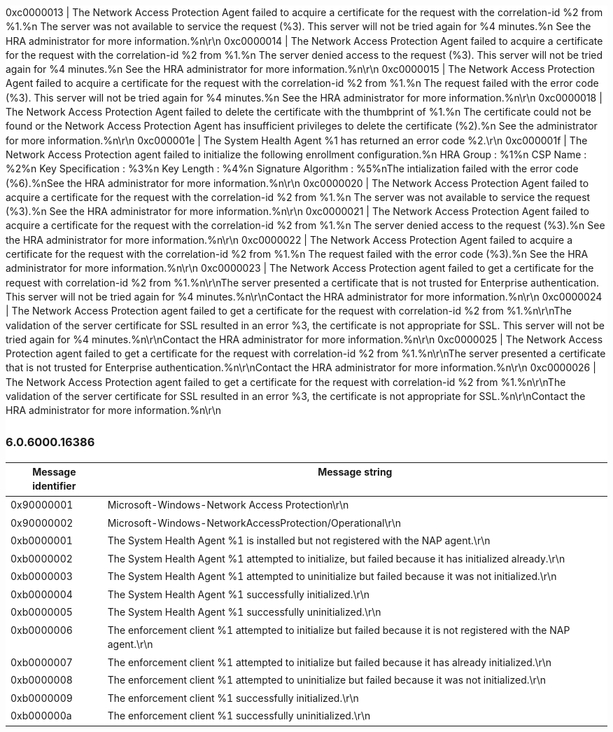 0xc0000013 | The Network Access Protection Agent failed to acquire a certificate for the request with the correlation-id %2 from %1.%n The server was not available to service the request (%3). This server will not be tried again for %4 minutes.%n See the HRA administrator for more information.%n\r\n
0xc0000014 | The Network Access Protection Agent failed to acquire a certificate for the request with the correlation-id %2 from %1.%n The server denied access to the request (%3). This server will not be tried again for %4 minutes.%n See the HRA administrator for more information.%n\r\n
0xc0000015 | The Network Access Protection Agent failed to acquire a certificate for the request with the correlation-id %2 from %1.%n The request failed with the error code (%3). This server will not be tried again for %4 minutes.%n See the HRA administrator for more information.%n\r\n
0xc0000018 | The Network Access Protection Agent failed to delete the certificate with the thumbprint of %1.%n The certificate could not be found or the Network Access Protection Agent has insufficient privileges to delete the certificate (%2).%n See the administrator for more information.%n\r\n
0xc000001e | The System Health Agent %1 has returned an error code %2.\r\n
0xc000001f | The Network Access Protection agent failed to initialize the following enrollment configuration.%n    HRA Group           : %1%n    CSP Name            : %2%n    Key Specification   : %3%n    Key Length          : %4%n    Signature Algorithm : %5%nThe intialization failed with the error code (%6).%nSee the HRA administrator for more information.%n\r\n
0xc0000020 | The Network Access Protection Agent failed to acquire a certificate for the request with the correlation-id %2 from %1.%n The server was not available to service the request (%3).%n See the HRA administrator for more information.%n\r\n
0xc0000021 | The Network Access Protection Agent failed to acquire a certificate for the request with the correlation-id %2 from %1.%n The server denied access to the request (%3).%n See the HRA administrator for more information.%n\r\n
0xc0000022 | The Network Access Protection Agent failed to acquire a certificate for the request with the correlation-id %2 from %1.%n The request failed with the error code (%3).%n See the HRA administrator for more information.%n\r\n
0xc0000023 | The Network Access Protection agent failed to get a certificate for the request with correlation-id %2 from %1.%n\r\nThe server presented a certificate that is not trusted for Enterprise authentication. This server will not be tried again for %4 minutes.%n\r\nContact the HRA administrator for more information.%n\r\n
0xc0000024 | The Network Access Protection agent failed to get a certificate for the request with correlation-id %2 from %1.%n\r\nThe validation of the server certificate for SSL resulted in an error %3, the certificate is not appropriate for SSL. This server will not be tried again for %4 minutes.%n\r\nContact the HRA administrator for more information.%n\r\n
0xc0000025 | The Network Access Protection agent failed to get a certificate for the request with correlation-id %2 from %1.%n\r\nThe server presented a certificate that is not trusted for Enterprise authentication.%n\r\nContact the HRA administrator for more information.%n\r\n
0xc0000026 | The Network Access Protection agent failed to get a certificate for the request with correlation-id %2 from %1.%n\r\nThe validation of the server certificate for SSL resulted in an error %3, the certificate is not appropriate for SSL.%n\r\nContact the HRA administrator for more information.%n\r\n

### 6.0.6000.16386

Message identifier | Message string
--- | ---
0x90000001 | Microsoft-Windows-Network Access Protection\r\n
0x90000002 | Microsoft-Windows-NetworkAccessProtection/Operational\r\n
0xb0000001 | The System Health Agent %1 is installed but not registered with the NAP agent.\r\n
0xb0000002 | The System Health Agent %1 attempted to initialize, but failed because it has initialized already.\r\n
0xb0000003 | The System Health Agent %1 attempted to uninitialize but failed because it was not initialized.\r\n
0xb0000004 | The System Health Agent %1 successfully initialized.\r\n
0xb0000005 | The System Health Agent %1 successfully uninitialized.\r\n
0xb0000006 | The enforcement client %1 attempted to initialize but failed because it is not registered with the NAP agent.\r\n
0xb0000007 | The enforcement client %1 attempted to initialize but failed because it has already initialized.\r\n
0xb0000008 | The enforcement client %1 attempted to uninitialize but failed because it was not initialized.\r\n
0xb0000009 | The enforcement client %1 successfully initialized.\r\n
0xb000000a | The enforcement client %1 successfully uninitialized.\r\n